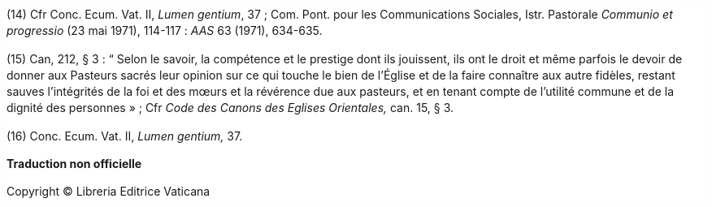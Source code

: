 (14) Cfr Conc. Ecum. Vat. II, *Lumen gentium*, 37 ; Com. Pont. pour les Communications Sociales, Istr. Pastorale *Communio et progressio* (23 mai 1971), 114-117 : *AAS* 63 (1971), 634-635.

(15) Can, 212, § 3 : “ Selon le savoir, la compétence et le prestige dont ils jouissent, ils ont le droit et même parfois le devoir de donner aux Pasteurs sacrés leur opinion sur ce qui touche le bien de l’Église et de la faire connaître aux autre fidèles, restant sauves l’intégrités de la foi et des mœurs et la révérence due aux pasteurs, et en tenant compte de l’utilité commune et de la dignité des personnes » ; Cfr *Code des Canons des Eglises Orientales,* can. 15, § 3.

(16) Conc. Ecum. Vat. II, *Lumen gentium,* 37.

**Traduction non officielle**

Copyright © Libreria Editrice Vaticana